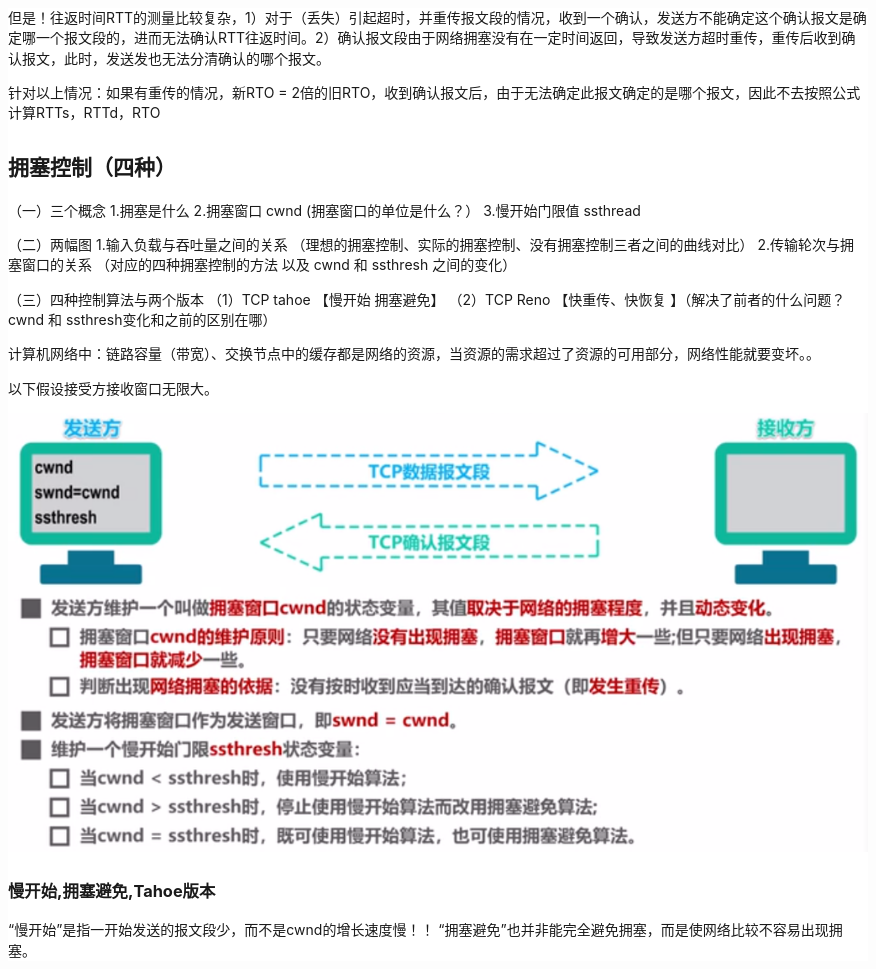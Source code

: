 但是！往返时间RTT的测量比较复杂，1）对于（丢失）引起超时，并重传报文段的情况，收到一个确认，发送方不能确定这个确认报文是确定哪一个报文段的，进而无法确认RTT往返时间。2）确认报文段由于网络拥塞没有在一定时间返回，导致发送方超时重传，重传后收到确认报文，此时，发送发也无法分清确认的哪个报文。

针对以上情况：如果有重传的情况，新RTO = 2倍的旧RTO，收到确认报文后，由于无法确定此报文确定的是哪个报文，因此不去按照公式计算RTTs，RTTd，RTO



## 拥塞控制（四种）

（一）三个概念
1.拥塞是什么
2.拥塞窗口 cwnd (拥塞窗口的单位是什么？）
3.慢开始门限值 ssthread

（二）两幅图
1.输入负载与吞吐量之间的关系 （理想的拥塞控制、实际的拥塞控制、没有拥塞控制三者之间的曲线对比）
2.传输轮次与拥塞窗口的关系 （对应的四种拥塞控制的方法 以及 cwnd 和 ssthresh 之间的变化）

（三）四种控制算法与两个版本
（1）TCP tahoe 【慢开始 拥塞避免】
（2）TCP Reno 【快重传、快恢复 】（解决了前者的什么问题？ cwnd 和 ssthresh变化和之前的区别在哪）



计算机网络中：链路容量（带宽）、交换节点中的缓存都是网络的资源，当资源的需求超过了资源的可用部分，网络性能就要变坏。。

以下假设接受方接收窗口无限大。

![image-20200421102635238](assert/image-20200421102635238.png)

### 慢开始,拥塞避免,Tahoe版本

“慢开始”是指一开始发送的报文段少，而不是cwnd的增长速度慢！！
“拥塞避免”也并非能完全避免拥塞，而是使网络比较不容易出现拥塞。
